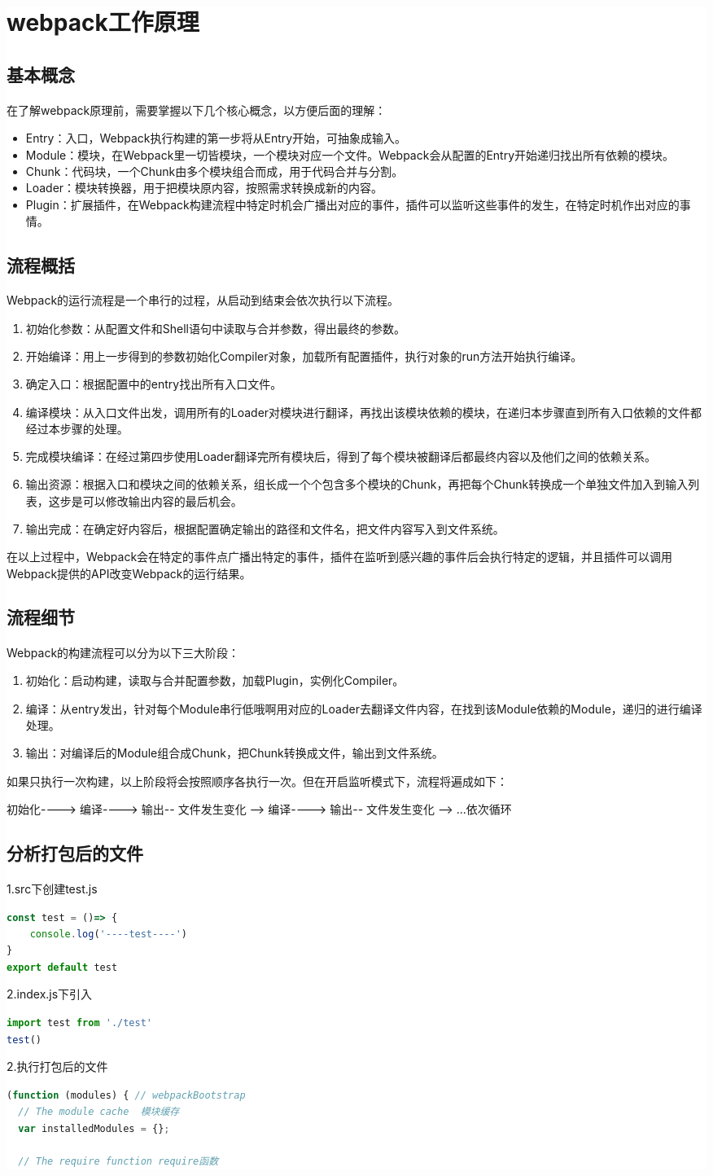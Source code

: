 # webpack工作原理


## 基本概念

在了解webpack原理前，需要掌握以下几个核心概念，以方便后面的理解：

- Entry：入口，Webpack执行构建的第一步将从Entry开始，可抽象成输入。
- Module：模块，在Webpack里一切皆模块，一个模块对应一个文件。Webpack会从配置的Entry开始递归找出所有依赖的模块。
- Chunk：代码块，一个Chunk由多个模块组合而成，用于代码合并与分割。
- Loader：模块转换器，用于把模块原内容，按照需求转换成新的内容。
- Plugin：扩展插件，在Webpack构建流程中特定时机会广播出对应的事件，插件可以监听这些事件的发生，在特定时机作出对应的事情。

## 流程概括

Webpack的运行流程是一个串行的过程，从启动到结束会依次执行以下流程。

1. 初始化参数：从配置文件和Shell语句中读取与合并参数，得出最终的参数。

2. 开始编译：用上一步得到的参数初始化Compiler对象，加载所有配置插件，执行对象的run方法开始执行编译。

3. 确定入口：根据配置中的entry找出所有入口文件。

4. 编译模块：从入口文件出发，调用所有的Loader对模块进行翻译，再找出该模块依赖的模块，在递归本步骤直到所有入口依赖的文件都经过本步骤的处理。

5. 完成模块编译：在经过第四步使用Loader翻译完所有模块后，得到了每个模块被翻译后都最终内容以及他们之间的依赖关系。

6. 输出资源：根据入口和模块之间的依赖关系，组长成一个个包含多个模块的Chunk，再把每个Chunk转换成一个单独文件加入到输入列表，这步是可以修改输出内容的最后机会。

7. 输出完成：在确定好内容后，根据配置确定输出的路径和文件名，把文件内容写入到文件系统。

在以上过程中，Webpack会在特定的事件点广播出特定的事件，插件在监听到感兴趣的事件后会执行特定的逻辑，并且插件可以调用Webpack提供的API改变Webpack的运行结果。

## 流程细节

Webpack的构建流程可以分为以下三大阶段：

1. 初始化：启动构建，读取与合并配置参数，加载Plugin，实例化Compiler。

2. 编译：从entry发出，针对每个Module串行低哦啊用对应的Loader去翻译文件内容，在找到该Module依赖的Module，递归的进行编译处理。

3. 输出：对编译后的Module组合成Chunk，把Chunk转换成文件，输出到文件系统。

如果只执行一次构建，以上阶段将会按照顺序各执行一次。但在开启监听模式下，流程将遍成如下：

初始化----> 编译----> 输出-- 文件发生变化 --> 编译----> 输出-- 文件发生变化 --> ...依次循环




## 分析打包后的文件
1.src下创建test.js
```js
const test = ()=> {
    console.log('----test----')
}
export default test
```
2.index.js下引入
```js
import test from './test'
test()
```
2.执行打包后的文件
```js
(function (modules) { // webpackBootstrap
  // The module cache  模块缓存
  var installedModules = {};

  // The require function require函数
```